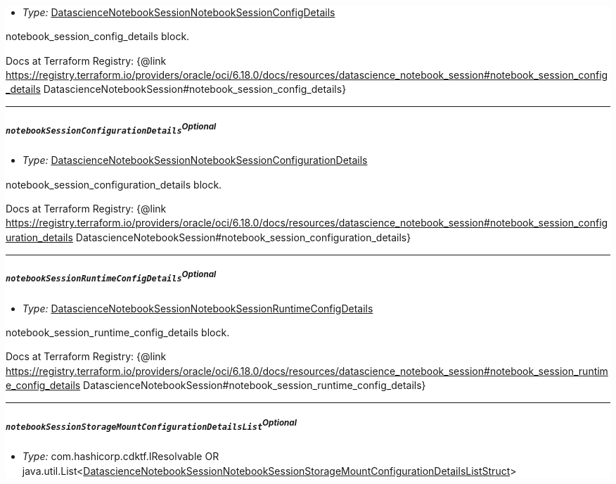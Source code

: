 - *Type:* <a href="#rhizo-co-terraform-provider-oci.datascienceNotebookSession.DatascienceNotebookSessionNotebookSessionConfigDetails">DatascienceNotebookSessionNotebookSessionConfigDetails</a>

notebook_session_config_details block.

Docs at Terraform Registry: {@link https://registry.terraform.io/providers/oracle/oci/6.18.0/docs/resources/datascience_notebook_session#notebook_session_config_details DatascienceNotebookSession#notebook_session_config_details}

---

##### `notebookSessionConfigurationDetails`<sup>Optional</sup> <a name="notebookSessionConfigurationDetails" id="rhizo-co-terraform-provider-oci.datascienceNotebookSession.DatascienceNotebookSession.Initializer.parameter.notebookSessionConfigurationDetails"></a>

- *Type:* <a href="#rhizo-co-terraform-provider-oci.datascienceNotebookSession.DatascienceNotebookSessionNotebookSessionConfigurationDetails">DatascienceNotebookSessionNotebookSessionConfigurationDetails</a>

notebook_session_configuration_details block.

Docs at Terraform Registry: {@link https://registry.terraform.io/providers/oracle/oci/6.18.0/docs/resources/datascience_notebook_session#notebook_session_configuration_details DatascienceNotebookSession#notebook_session_configuration_details}

---

##### `notebookSessionRuntimeConfigDetails`<sup>Optional</sup> <a name="notebookSessionRuntimeConfigDetails" id="rhizo-co-terraform-provider-oci.datascienceNotebookSession.DatascienceNotebookSession.Initializer.parameter.notebookSessionRuntimeConfigDetails"></a>

- *Type:* <a href="#rhizo-co-terraform-provider-oci.datascienceNotebookSession.DatascienceNotebookSessionNotebookSessionRuntimeConfigDetails">DatascienceNotebookSessionNotebookSessionRuntimeConfigDetails</a>

notebook_session_runtime_config_details block.

Docs at Terraform Registry: {@link https://registry.terraform.io/providers/oracle/oci/6.18.0/docs/resources/datascience_notebook_session#notebook_session_runtime_config_details DatascienceNotebookSession#notebook_session_runtime_config_details}

---

##### `notebookSessionStorageMountConfigurationDetailsList`<sup>Optional</sup> <a name="notebookSessionStorageMountConfigurationDetailsList" id="rhizo-co-terraform-provider-oci.datascienceNotebookSession.DatascienceNotebookSession.Initializer.parameter.notebookSessionStorageMountConfigurationDetailsList"></a>

- *Type:* com.hashicorp.cdktf.IResolvable OR java.util.List<<a href="#rhizo-co-terraform-provider-oci.datascienceNotebookSession.DatascienceNotebookSessionNotebookSessionStorageMountConfigurationDetailsListStruct">DatascienceNotebookSessionNotebookSessionStorageMountConfigurationDetailsListStruct</a>>
